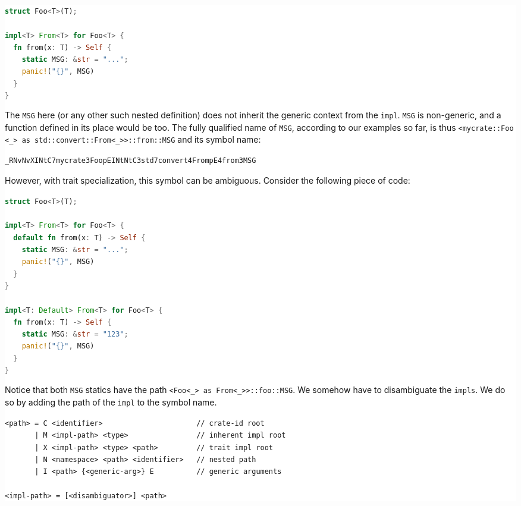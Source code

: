 ```rust
struct Foo<T>(T);

impl<T> From<T> for Foo<T> {
  fn from(x: T) -> Self {
    static MSG: &str = "...";
    panic!("{}", MSG)
  }
}
```

The `MSG` here (or any other such nested definition) does not inherit
the generic context from the `impl`. `MSG` is non-generic, and a
function defined in its place would be too. The fully qualified name
of `MSG`, according to our examples so far, is thus
`<mycrate::Foo<_> as std::convert::From<_>>::from::MSG` and its symbol name:

```
_RNvNvXINtC7mycrate3FoopEINtNtC3std7convert4FrompE4from3MSG
```

However, with trait specialization, this symbol can be ambiguous.
Consider the following piece of code:

```rust
struct Foo<T>(T);

impl<T> From<T> for Foo<T> {
  default fn from(x: T) -> Self {
    static MSG: &str = "...";
    panic!("{}", MSG)
  }
}

impl<T: Default> From<T> for Foo<T> {
  fn from(x: T) -> Self {
    static MSG: &str = "123";
    panic!("{}", MSG)
  }
}
```

Notice that both `MSG` statics have the path `<Foo<_> as From<_>>::foo::MSG`.
We somehow have to disambiguate the `impls`. We do so by adding the path of
the `impl` to the symbol name.

```
<path> = C <identifier>                      // crate-id root
       | M <impl-path> <type>                // inherent impl root
       | X <impl-path> <type> <path>         // trait impl root
       | N <namespace> <path> <identifier>   // nested path
       | I <path> {<generic-arg>} E          // generic arguments

<impl-path> = [<disambiguator>] <path>
```


[summary]: #summary
[motivation]: #motivation
[gas]: https://sourceware.org/binutils/docs/as/Symbol-Names.html#Symbol-Names
[lld-windows-bug]: https://github.com/rust-lang/rust/issues/54190
[thin-lto-bug]: https://github.com/rust-lang/rust/issues/53912
[guide-level-explanation]: #guide-level-explanation
[reference-level-explanation]: #reference-level-explanation
[drawbacks]: #drawbacks
[rationale-and-alternatives]: #rationale-and-alternatives
[prior-art]: #prior-art
[punycode]: https://tools.ietf.org/html/rfc3492
[itanium-mangling]: http://refspecs.linuxbase.org/cxxabi-1.86.html#mangling
[swift-gh]: https://github.com/apple/swift
[swift-mangling]: https://github.com/apple/swift/blob/master/docs/ABI/Mangling.rst#identifiers
[unresolved-questions]: #unresolved-questions